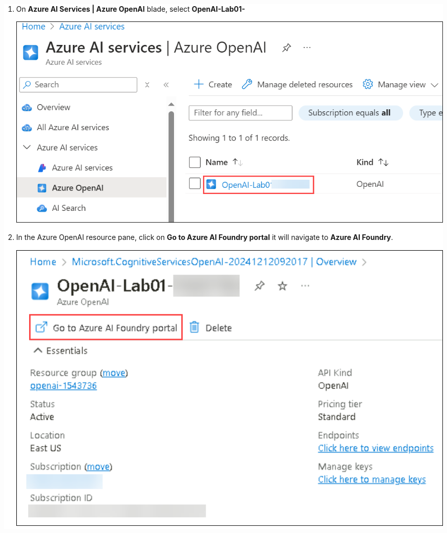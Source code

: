 1. On **Azure AI Services | Azure OpenAI** blade, select **OpenAI-Lab01-<inject key="DeploymentID" enableCopy="false"></inject>**

    ![](./media/update07.png)

1. In the Azure OpenAI resource pane, click on **Go to Azure AI Foundry portal** it will navigate to **Azure AI Foundry**.

    ![](./media/go-to-foundry.png)
